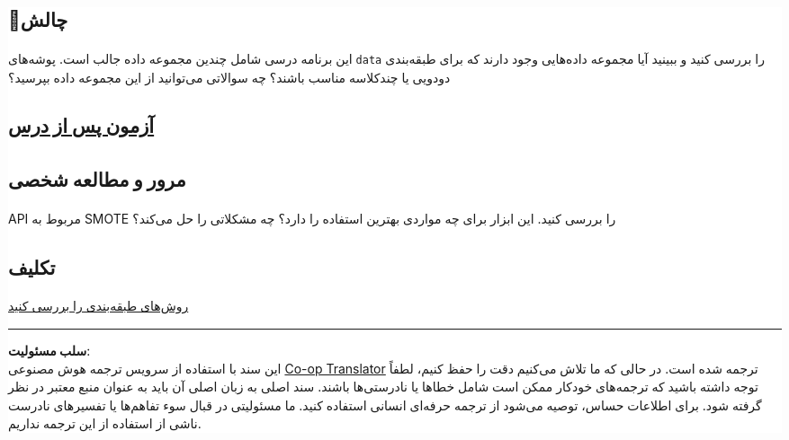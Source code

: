 
## 🚀چالش

این برنامه درسی شامل چندین مجموعه داده جالب است. پوشه‌های `data` را بررسی کنید و ببینید آیا مجموعه داده‌هایی وجود دارند که برای طبقه‌بندی دودویی یا چندکلاسه مناسب باشند؟ چه سوالاتی می‌توانید از این مجموعه داده بپرسید؟

## [آزمون پس از درس](https://ff-quizzes.netlify.app/en/ml/)

## مرور و مطالعه شخصی

API مربوط به SMOTE را بررسی کنید. این ابزار برای چه مواردی بهترین استفاده را دارد؟ چه مشکلاتی را حل می‌کند؟

## تکلیف 

[روش‌های طبقه‌بندی را بررسی کنید](assignment.md)

---

**سلب مسئولیت**:  
این سند با استفاده از سرویس ترجمه هوش مصنوعی [Co-op Translator](https://github.com/Azure/co-op-translator) ترجمه شده است. در حالی که ما تلاش می‌کنیم دقت را حفظ کنیم، لطفاً توجه داشته باشید که ترجمه‌های خودکار ممکن است شامل خطاها یا نادرستی‌ها باشند. سند اصلی به زبان اصلی آن باید به عنوان منبع معتبر در نظر گرفته شود. برای اطلاعات حساس، توصیه می‌شود از ترجمه حرفه‌ای انسانی استفاده کنید. ما مسئولیتی در قبال سوء تفاهم‌ها یا تفسیرهای نادرست ناشی از استفاده از این ترجمه نداریم.